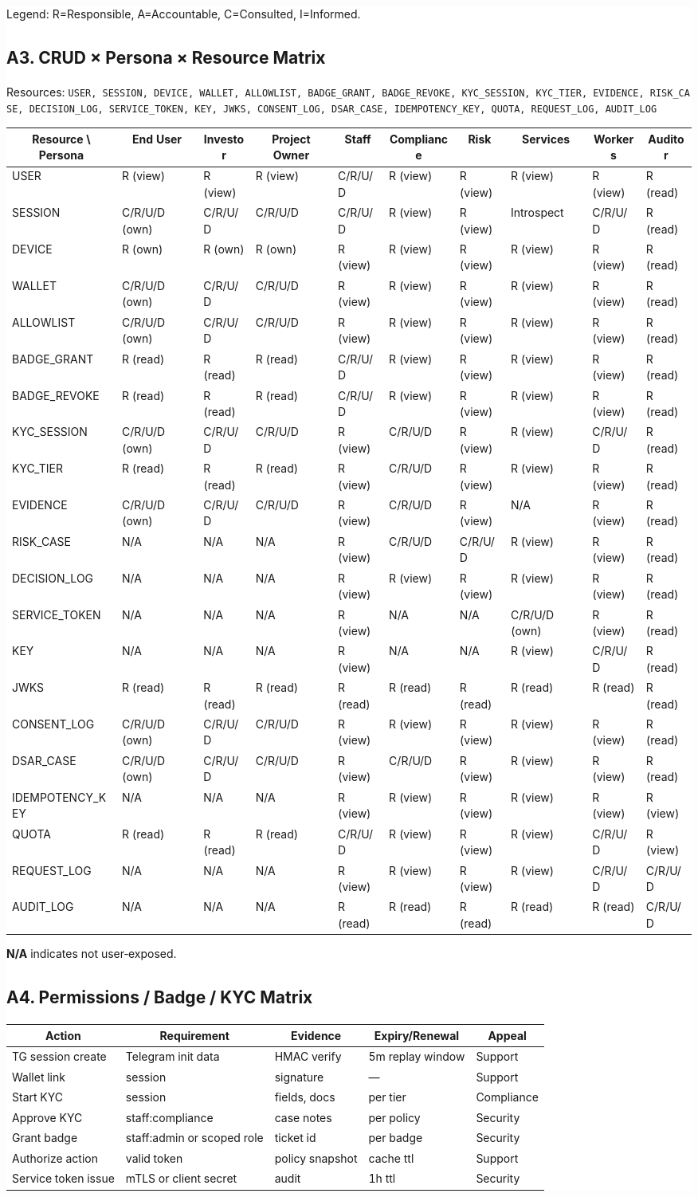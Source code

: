 Legend: R=Responsible, A=Accountable, C=Consulted, I=Informed.

## A3. CRUD × Persona × Resource Matrix

Resources: `USER, SESSION, DEVICE, WALLET, ALLOWLIST, BADGE_GRANT, BADGE_REVOKE, KYC_SESSION, KYC_TIER, EVIDENCE, RISK_CASE, DECISION_LOG, SERVICE_TOKEN, KEY, JWKS, CONSENT_LOG, DSAR_CASE, IDEMPOTENCY_KEY, QUOTA, REQUEST_LOG, AUDIT_LOG`

| Resource \ Persona | End User | Investor | Project Owner | Staff | Compliance | Risk | Services | Workers | Auditor |
|---|---|---|---|---|---|---|---|---|---|
| USER | R (view) | R (view) | R (view) | C/R/U/D | R (view) | R (view) | R (view) | R (view) | R (read) |
| SESSION | C/R/U/D (own) | C/R/U/D | C/R/U/D | C/R/U/D | R (view) | R (view) | Introspect | C/R/U/D | R (read) |
| DEVICE | R (own) | R (own) | R (own) | R (view) | R (view) | R (view) | R (view) | R (view) | R (read) |
| WALLET | C/R/U/D (own) | C/R/U/D | C/R/U/D | R (view) | R (view) | R (view) | R (view) | R (view) | R (read) |
| ALLOWLIST | C/R/U/D (own) | C/R/U/D | C/R/U/D | R (view) | R (view) | R (view) | R (view) | R (view) | R (read) |
| BADGE_GRANT | R (read) | R (read) | R (read) | C/R/U/D | R (view) | R (view) | R (view) | R (view) | R (read) |
| BADGE_REVOKE | R (read) | R (read) | R (read) | C/R/U/D | R (view) | R (view) | R (view) | R (view) | R (read) |
| KYC_SESSION | C/R/U/D (own) | C/R/U/D | C/R/U/D | R (view) | C/R/U/D | R (view) | R (view) | C/R/U/D | R (read) |
| KYC_TIER | R (read) | R (read) | R (read) | R (view) | C/R/U/D | R (view) | R (view) | R (view) | R (read) |
| EVIDENCE | C/R/U/D (own) | C/R/U/D | C/R/U/D | R (view) | C/R/U/D | R (view) | N/A | R (view) | R (read) |
| RISK_CASE | N/A | N/A | N/A | R (view) | C/R/U/D | C/R/U/D | R (view) | R (view) | R (read) |
| DECISION_LOG | N/A | N/A | N/A | R (view) | R (view) | R (view) | R (view) | R (view) | R (read) |
| SERVICE_TOKEN | N/A | N/A | N/A | R (view) | N/A | N/A | C/R/U/D (own) | R (view) | R (read) |
| KEY | N/A | N/A | N/A | R (view) | N/A | N/A | R (view) | C/R/U/D | R (read) |
| JWKS | R (read) | R (read) | R (read) | R (read) | R (read) | R (read) | R (read) | R (read) | R (read) |
| CONSENT_LOG | C/R/U/D (own) | C/R/U/D | C/R/U/D | R (view) | R (view) | R (view) | R (view) | R (view) | R (read) |
| DSAR_CASE | C/R/U/D (own) | C/R/U/D | C/R/U/D | R (view) | C/R/U/D | R (view) | R (view) | R (view) | R (read) |
| IDEMPOTENCY_KEY | N/A | N/A | N/A | R (view) | R (view) | R (view) | R (view) | R (view) | R (view) |
| QUOTA | R (read) | R (read) | R (read) | C/R/U/D | R (view) | R (view) | R (view) | C/R/U/D | R (view) |
| REQUEST_LOG | N/A | N/A | N/A | R (view) | R (view) | R (view) | R (view) | C/R/U/D | C/R/U/D |
| AUDIT_LOG | N/A | N/A | N/A | R (read) | R (read) | R (read) | R (read) | R (read) | C/R/U/D |

**N/A** indicates not user‑exposed.

## A4. Permissions / Badge / KYC Matrix

| Action | Requirement | Evidence | Expiry/Renewal | Appeal |
|---|---|---|---|---|
| TG session create | Telegram init data | HMAC verify | 5m replay window | Support |
| Wallet link | session | signature | — | Support |
| Start KYC | session | fields, docs | per tier | Compliance |
| Approve KYC | staff:compliance | case notes | per policy | Security |
| Grant badge | staff:admin or scoped role | ticket id | per badge | Security |
| Authorize action | valid token | policy snapshot | cache ttl | Support |
| Service token issue | mTLS or client secret | audit | 1h ttl | Security |